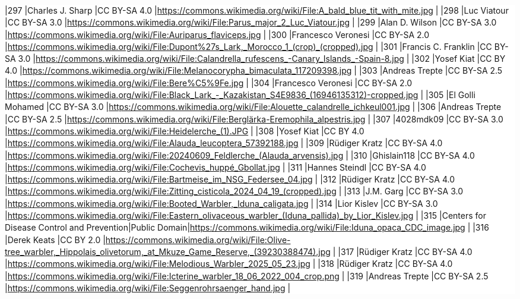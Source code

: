 |297       |Charles J. Sharp                          |CC BY-SA 4.0 |https://commons.wikimedia.org/wiki/File:A_bald_blue_tit_with_mite.jpg                                                                                                               |
|298       |Luc Viatour                               |CC BY-SA 3.0 |https://commons.wikimedia.org/wiki/File:Parus_major_2_Luc_Viatour.jpg                                                                                                               |
|299       |Alan D. Wilson                            |CC BY-SA 3.0 |https://commons.wikimedia.org/wiki/File:Auriparus_flaviceps.jpg                                                                                                                     |
|300       |Francesco Veronesi                        |CC BY-SA 2.0 |https://commons.wikimedia.org/wiki/File:Dupont%27s_Lark,_Morocco_1_(crop)_(cropped).jpg                                                                                             |
|301       |Francis C. Franklin                       |CC BY-SA 3.0 |https://commons.wikimedia.org/wiki/File:Calandrella_rufescens_-Canary_Islands_-Spain-8.jpg                                                                                          |
|302       |Yosef Kiat                                |CC BY 4.0    |https://commons.wikimedia.org/wiki/File:Melanocorypha_bimaculata_117209398.jpg                                                                                                      |
|303       |Andreas Trepte                            |CC BY-SA 2.5 |https://commons.wikimedia.org/wiki/File:Bere%C5%9Fe.jpg                                                                                                                             |
|304       |Francesco Veronesi                        |CC BY-SA 2.0 |https://commons.wikimedia.org/wiki/File:Black_Lark_-_Kazakistan_S4E9836_(16946135312)-cropped.jpg                                                                                   |
|305       |El Golli Mohamed                          |CC BY-SA 3.0 |https://commons.wikimedia.org/wiki/File:Alouette_calandrelle_ichkeul001.jpg                                                                                                         |
|306       |Andreas Trepte                            |CC BY-SA 2.5 |https://commons.wikimedia.org/wiki/File:Berglärka-Eremophila_alpestris.jpg                                                                                                          |
|307       |4028mdk09                                 |CC BY-SA 3.0 |https://commons.wikimedia.org/wiki/File:Heidelerche_(1).JPG                                                                                                                         |
|308       |Yosef Kiat                                |CC BY 4.0    |https://commons.wikimedia.org/wiki/File:Alauda_leucoptera_57392188.jpg                                                                                                              |
|309       |Rüdiger Kratz                             |CC BY-SA 4.0 |https://commons.wikimedia.org/wiki/File:20240609_Feldlerche_(Alauda_arvensis).jpg                                                                                                   |
|310       |Ghislain118                               |CC BY-SA 4.0 |https://commons.wikimedia.org/wiki/File:Cochevis_huppé_Gbollat.jpg                                                                                                                  |
|311       |Hannes Steindl                            |CC BY-SA 4.0 |https://commons.wikimedia.org/wiki/File:Bartmeise_im_NSG_Federsee_04.jpg                                                                                                            |
|312       |Rüdiger Kratz                             |CC BY-SA 4.0 |https://commons.wikimedia.org/wiki/File:Zitting_cisticola_2024_04_19_(cropped).jpg                                                                                                  |
|313       |J.M. Garg                                 |CC BY-SA 3.0 |https://commons.wikimedia.org/wiki/File:Booted_Warbler,_Iduna_caligata.jpg                                                                                                          |
|314       |Lior Kislev                               |CC BY-SA 3.0 |https://commons.wikimedia.org/wiki/File:Eastern_olivaceous_warbler_(Iduna_pallida)_by_Lior_Kislev.jpg                                                                               |
|315       |Centers for Disease Control and Prevention|Public Domain|https://commons.wikimedia.org/wiki/File:Iduna_opaca_CDC_image.jpg                                                                                                                   |
|316       |Derek Keats                               |CC BY 2.0    |https://commons.wikimedia.org/wiki/File:Olive-tree_warbler,_Hippolais_olivetorum,_at_Mkuze_Game_Reserve,_(39230388474).jpg                                                          |
|317       |Rüdiger Kratz                             |CC BY-SA 4.0 |https://commons.wikimedia.org/wiki/File:Melodious_Warbler_2025_05_23.jpg                                                                                                            |
|318       |Rüdiger Kratz                             |CC BY-SA 4.0 |https://commons.wikimedia.org/wiki/File:Icterine_warbler_18_06_2022_004_crop.png                                                                                                    |
|319       |Andreas Trepte                            |CC BY-SA 2.5 |https://commons.wikimedia.org/wiki/File:Seggenrohrsaenger_hand.jpg                                                                                                                  |